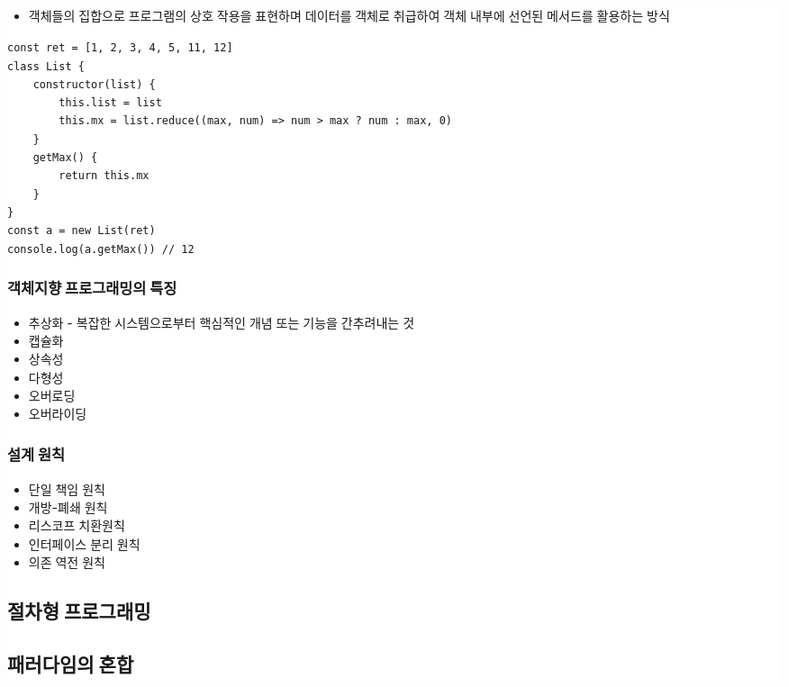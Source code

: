 - 객체들의 집합으로 프로그램의 상호 작용을 표현하며 데이터를 객체로 취급하여 객체 내부에 선언된 메서드를 활용하는 방식

```
const ret = [1, 2, 3, 4, 5, 11, 12]
class List {
    constructor(list) {
        this.list = list
        this.mx = list.reduce((max, num) => num > max ? num : max, 0)
    }
    getMax() {
        return this.mx
    }
}
const a = new List(ret)
console.log(a.getMax()) // 12
```

### 객체지향 프로그래밍의 특징

- 추상화 - 복잡한 시스템으로부터 핵심적인 개념 또는 기능을 간추려내는 것
- 캡슐화
- 상속성
- 다형성
- 오버로딩
- 오버라이딩

### 설계 원칙

- 단일 책임 원칙
- 개방-폐쇄 원칙
- 리스코프 치환원칙
- 인터페이스 분리 원칙
- 의존 역전 원칙

## 절차형 프로그래밍

## 패러다임의 혼합
